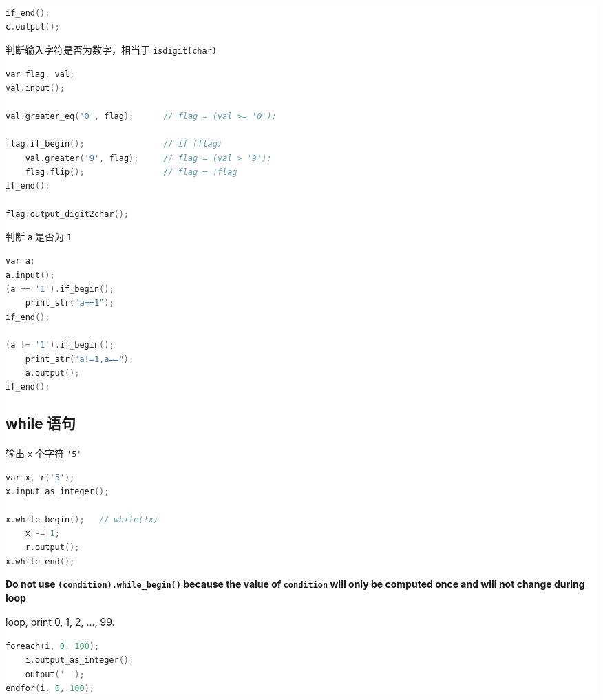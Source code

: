```cpp
if_end();
c.output();
```

判断输入字符是否为数字，相当于 `isdigit(char)`
```cpp
var flag, val;
val.input();

val.greater_eq('0', flag);      // flag = (val >= '0');

flag.if_begin();                // if (flag)
    val.greater('9', flag);     // flag = (val > '9');
    flag.flip();                // flag = !flag
if_end();

flag.output_digit2char();
```

判断 `a` 是否为 `1`
```cpp
var a;
a.input();
(a == '1').if_begin();
    print_str("a==1");
if_end();

(a != '1').if_begin();
    print_str("a!=1,a==");
    a.output();
if_end();
```


## while 语句

输出 `x` 个字符 `'5'`
```cpp
var x, r('5');
x.input_as_integer();

x.while_begin();   // while(!x)
    x -= 1;
    r.output();
x.while_end();
```

**Do not use `(condition).while_begin()` because the value of `condition` will only be computed once and will not change during loop**        

loop, print 0, 1, 2, ..., 99.
```cpp
foreach(i, 0, 100);
    i.output_as_integer();
    output(' ');
endfor(i, 0, 100);
```
